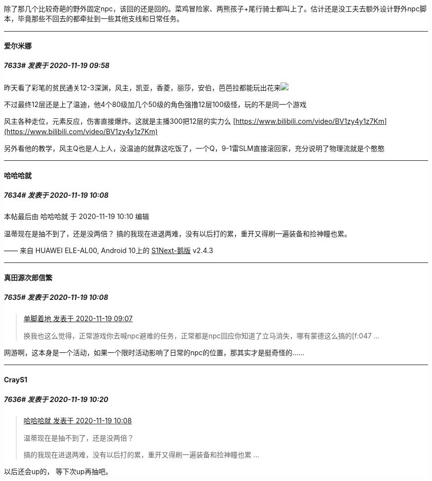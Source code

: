 
除了那几个比较奇葩的野外固定npc，该回的还是回的。菜鸡冒险家、两熊孩子+尾行骑士都叫上了。估计还是没工夫去额外设计野外npc脚本，毕竟那些不回去的都牵扯到一些其他支线和日常任务。


-----

####  爱尔米娜  
##### 7633#       发表于 2020-11-19 09:58


昨天看了彩笔的贫民通关12-3深渊，风主，凯亚，香菱，丽莎，安伯，芭芭拉都能玩出花来<img src="https://static.saraba1st.com/image/smiley/face2017/004.gif" referrerpolicy="no-referrer">

不过最终12层还是上了温迪，他4个80级加几个50级的角色强撸12层100级怪，玩的不是同一个游戏

风主各种走位，元素反应，伤害直接爆炸。这就是主播300把12层的实力么
[https://www.bilibili.com/video/BV1zy4y1z7Km](https://www.bilibili.com/video/BV1zy4y1z7Km)


另外看他的教学，风主Q也是人上人，没温迪的就靠这吃饭了，一个Q，9-1雷SLM直接滚回家，充分说明了物理流就是个憨憨


-----

####  哈哈哈就  
##### 7634#       发表于 2020-11-19 10:08


 本帖最后由 哈哈哈就 于 2020-11-19 10:10 编辑 

温蒂现在是抽不到了，还是没两倍？
搞的我现在进退两难，没有以后打的累，重开又得刷一遍装备和捡神瞳也累。

—— 来自 HUAWEI ELE-AL00, Android 10上的 [S1Next-鹅版](https://github.com/ykrank/S1-Next/releases) v2.4.3


-----

####  真田源次郎信繁  
##### 7635#       发表于 2020-11-19 10:08


<blockquote><a href="httphttps://bbs.saraba1st.com/2b/forum.php?mod=redirect&amp;goto=findpost&amp;pid=49443141&amp;ptid=1959892" target="_blank">单脚着地 发表于 2020-11-19 09:07</a>

换我也这么觉得，正常游戏你去喊npc避难的任务，正常都是npc回应你知道了立马消失，哪有蒙德这么搞的[f:047 ...</blockquote>
网游啊，这本身是一个活动，如果一个限时活动影响了日常的npc的位置，那其实才是挺奇怪的……


-----

####  CrayS1  
##### 7636#       发表于 2020-11-19 10:20


<blockquote><a href="httphttps://bbs.saraba1st.com/2b/forum.php?mod=redirect&amp;goto=findpost&amp;pid=49443828&amp;ptid=1959892" target="_blank">哈哈哈就 发表于 2020-11-19 10:08</a>

温蒂现在是抽不到了，还是没两倍？

搞的我现在进退两难，没有以后打的累，重开又得刷一遍装备和捡神瞳也累 ...</blockquote>
以后还会up的， 等下次up再抽吧。 
